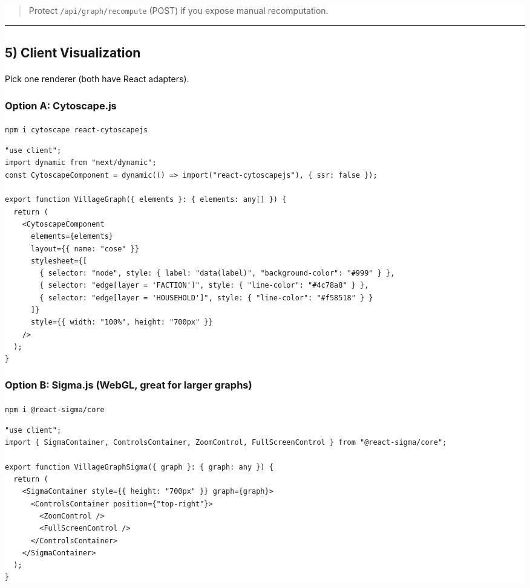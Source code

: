 > Protect `/api/graph/recompute` (POST) if you expose manual recomputation.

---

## 5) Client Visualization

Pick one renderer (both have React adapters).

### Option A: Cytoscape.js
```bash
npm i cytoscape react-cytoscapejs
```
```tsx
"use client";
import dynamic from "next/dynamic";
const CytoscapeComponent = dynamic(() => import("react-cytoscapejs"), { ssr: false });

export function VillageGraph({ elements }: { elements: any[] }) {
  return (
    <CytoscapeComponent
      elements={elements}
      layout={{ name: "cose" }}
      stylesheet={[
        { selector: "node", style: { label: "data(label)", "background-color": "#999" } },
        { selector: "edge[layer = 'FACTION']", style: { "line-color": "#4c78a8" } },
        { selector: "edge[layer = 'HOUSEHOLD']", style: { "line-color": "#f58518" } }
      ]}
      style={{ width: "100%", height: "700px" }}
    />
  );
}
```

### Option B: Sigma.js (WebGL, great for larger graphs)
```bash
npm i @react-sigma/core
```
```tsx
"use client";
import { SigmaContainer, ControlsContainer, ZoomControl, FullScreenControl } from "@react-sigma/core";

export function VillageGraphSigma({ graph }: { graph: any }) {
  return (
    <SigmaContainer style={{ height: "700px" }} graph={graph}>
      <ControlsContainer position={"top-right"}>
        <ZoomControl />
        <FullScreenControl />
      </ControlsContainer>
    </SigmaContainer>
  );
}
```

